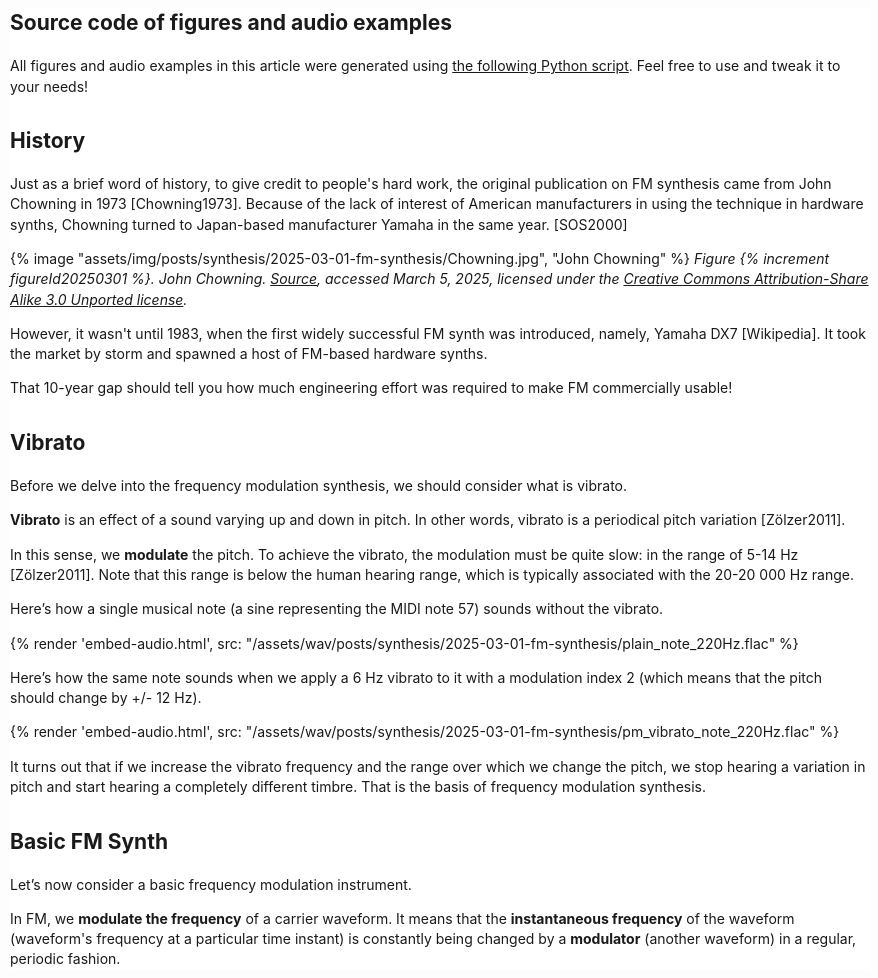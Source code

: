 ## Source code of figures and audio examples

All figures and audio examples in this article were generated using [the following Python script](https://github.com/JanWilczek/wolf-sound-blog/blob/master/_py/posts/synthesis/2025-03-01-fm-synthesis/fm_synthesis.py). Feel free to use and tweak it to your needs!

## History

Just as a brief word of history, to give credit to people's hard work, the original publication on FM synthesis came from John Chowning  in 1973 [Chowning1973]. Because of the lack of interest of American manufacturers in using the technique in hardware synths, Chowning turned to Japan-based manufacturer Yamaha in the same year. [SOS2000]

{% image "assets/img/posts/synthesis/2025-03-01-fm-synthesis/Chowning.jpg", "John Chowning" %}
_Figure {% increment figureId20250301  %}. John Chowning. [Source](https://commons.wikimedia.org/wiki/File:Chowning.jpg), accessed March 5, 2025, licensed under the [Creative Commons Attribution-Share Alike 3.0 Unported license](https://creativecommons.org/licenses/by-sa/3.0/deed.en)._

However, it wasn't until 1983, when the first widely successful FM synth was introduced, namely, Yamaha DX7 [Wikipedia]. It took the market by storm and spawned a host of FM-based hardware synths.

That 10-year gap should tell you how much engineering effort was required to make FM commercially usable!

## Vibrato

Before we delve into the frequency modulation synthesis, we should consider what is vibrato.

**Vibrato** is an effect of a sound varying up and down in pitch. In other words, vibrato is a periodical pitch variation [Zölzer2011].

In this sense, we **modulate** the pitch. To achieve the vibrato, the modulation must be quite slow: in the range of 5-14 Hz [Zölzer2011]. Note that this range is below the human hearing range, which is typically associated with the 20-20 000 Hz range.

Here’s how a single musical note (a sine representing the MIDI note 57) sounds without the vibrato.

{% render 'embed-audio.html', src: "/assets/wav/posts/synthesis/2025-03-01-fm-synthesis/plain_note_220Hz.flac" %}

Here’s how the same note sounds when we apply a 6 Hz vibrato to it with a modulation index 2 (which means that the pitch should change by +/- 12 Hz).

{% render 'embed-audio.html', src: "/assets/wav/posts/synthesis/2025-03-01-fm-synthesis/pm_vibrato_note_220Hz.flac" %}

It turns out that if we increase the vibrato frequency and the range over which we change the pitch, we stop hearing a variation in pitch and start hearing a completely different timbre. That is the basis of frequency modulation synthesis.

## Basic FM Synth

Let’s now consider a basic frequency modulation instrument.

In FM, we **modulate the frequency** of a carrier waveform. It means that the **instantaneous frequency** of the waveform (waveform's frequency at a particular time instant) is constantly being changed by a **modulator** (another waveform) in a regular, periodic fashion.

